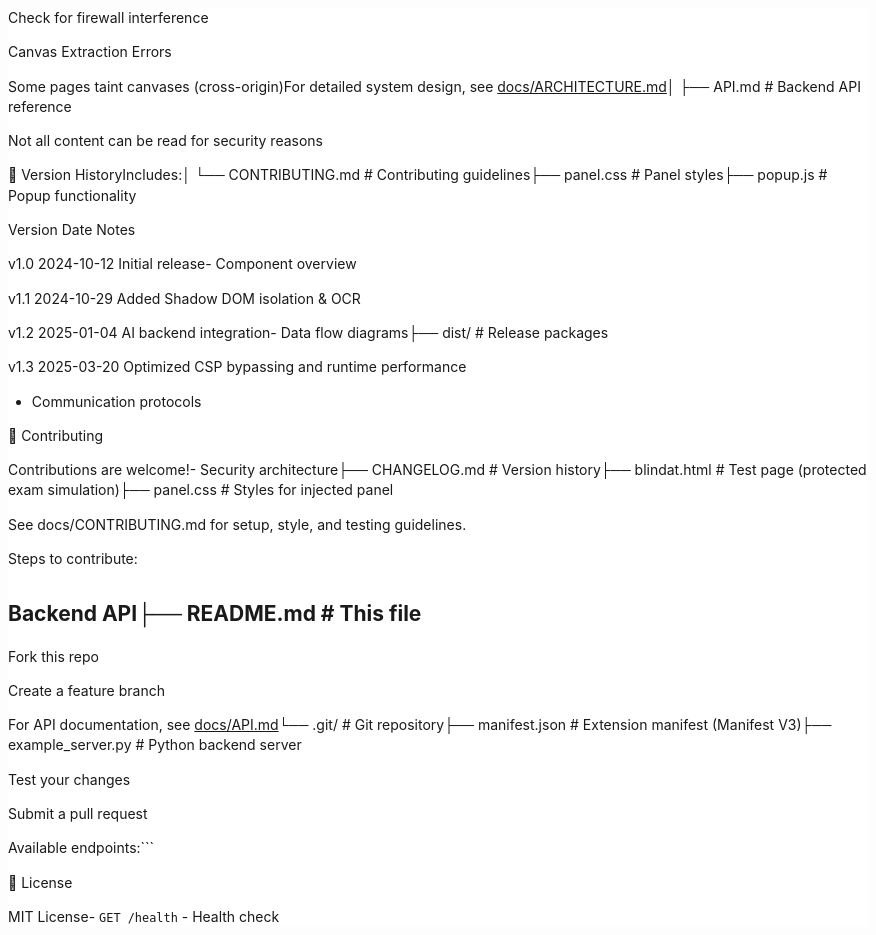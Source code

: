 Check for firewall interference



Canvas Extraction Errors

Some pages taint canvases (cross-origin)For detailed system design, see [docs/ARCHITECTURE.md](docs/ARCHITECTURE.md)│   ├── API.md              # Backend API reference



Not all content can be read for security reasons



🔄 Version HistoryIncludes:│   └── CONTRIBUTING.md     # Contributing guidelines├── panel.css                  # Panel styles├── popup.js              # Popup functionality

Version	Date	Notes

v1.0	2024-10-12	Initial release- Component overview

v1.1	2024-10-29	Added Shadow DOM isolation & OCR

v1.2	2025-01-04	AI backend integration- Data flow diagrams├── dist/                   # Release packages

v1.3	2025-03-20	Optimized CSP bypassing and runtime performance

- Communication protocols

🤝 Contributing

Contributions are welcome!- Security architecture├── CHANGELOG.md            # Version history├── blindat.html               # Test page (protected exam simulation)├── panel.css             # Styles for injected panel

See docs/CONTRIBUTING.md for setup, style, and testing guidelines.



Steps to contribute:

## Backend API├── README.md               # This file

Fork this repo



Create a feature branch

For API documentation, see [docs/API.md](docs/API.md)└── .git/                   # Git repository├── manifest.json              # Extension manifest (Manifest V3)├── example_server.py     # Python backend server

Test your changes



Submit a pull request

Available endpoints:```

📄 License

MIT License- `GET /health` - Health check
